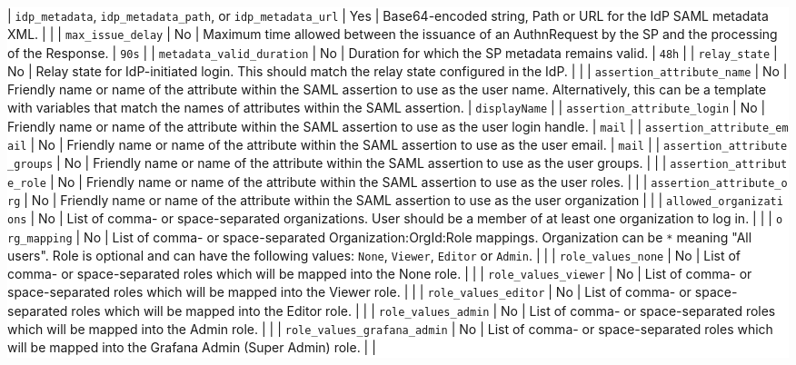 | `idp_metadata`, `idp_metadata_path`, or `idp_metadata_url` | Yes      | Base64-encoded string, Path or URL for the IdP SAML metadata XML.                                                                                                                                            |                                                       |
| `max_issue_delay`                                          | No       | Maximum time allowed between the issuance of an AuthnRequest by the SP and the processing of the Response.                                                                                                   | `90s`                                                 |
| `metadata_valid_duration`                                  | No       | Duration for which the SP metadata remains valid.                                                                                                                                                            | `48h`                                                 |
| `relay_state`                                              | No       | Relay state for IdP-initiated login. This should match the relay state configured in the IdP.                                                                                                                |                                                       |
| `assertion_attribute_name`                                 | No       | Friendly name or name of the attribute within the SAML assertion to use as the user name. Alternatively, this can be a template with variables that match the names of attributes within the SAML assertion. | `displayName`                                         |
| `assertion_attribute_login`                                | No       | Friendly name or name of the attribute within the SAML assertion to use as the user login handle.                                                                                                            | `mail`                                                |
| `assertion_attribute_email`                                | No       | Friendly name or name of the attribute within the SAML assertion to use as the user email.                                                                                                                   | `mail`                                                |
| `assertion_attribute_groups`                               | No       | Friendly name or name of the attribute within the SAML assertion to use as the user groups.                                                                                                                  |                                                       |
| `assertion_attribute_role`                                 | No       | Friendly name or name of the attribute within the SAML assertion to use as the user roles.                                                                                                                   |                                                       |
| `assertion_attribute_org`                                  | No       | Friendly name or name of the attribute within the SAML assertion to use as the user organization                                                                                                             |                                                       |
| `allowed_organizations`                                    | No       | List of comma- or space-separated organizations. User should be a member of at least one organization to log in.                                                                                             |                                                       |
| `org_mapping`                                              | No       | List of comma- or space-separated Organization:OrgId:Role mappings. Organization can be `*` meaning "All users". Role is optional and can have the following values: `None`, `Viewer`, `Editor` or `Admin`.  |                                                       |
| `role_values_none`                                         | No       | List of comma- or space-separated roles which will be mapped into the None role.                                                                                                                             |                                                       |
| `role_values_viewer`                                       | No       | List of comma- or space-separated roles which will be mapped into the Viewer role.                                                                                                                           |                                                       |
| `role_values_editor`                                       | No       | List of comma- or space-separated roles which will be mapped into the Editor role.                                                                                                                           |                                                       |
| `role_values_admin`                                        | No       | List of comma- or space-separated roles which will be mapped into the Admin role.                                                                                                                            |                                                       |
| `role_values_grafana_admin`                                | No       | List of comma- or space-separated roles which will be mapped into the Grafana Admin (Super Admin) role.                                                                                                      |                                                       |